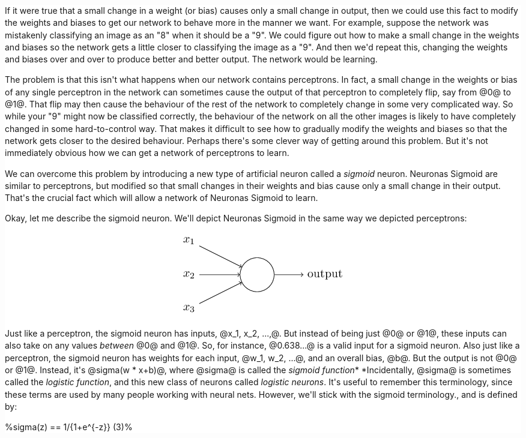 </center>

If it were true that a small change in a weight (or bias) causes only a small change in output, then we could use this fact to modify the weights and biases to get our network to behave more in the manner we want. For example, suppose the network was mistakenly classifying an image as an "8" when it should be a "9". We could figure out how to make a small change in the weights and biases so the network gets a little closer to classifying the image as a "9". And then we'd repeat this, changing the weights and biases over and over to produce better and better output. The network would be learning.

The problem is that this isn't what happens when our network contains perceptrons. In fact, a small change in the weights or bias of any single perceptron in the network can sometimes cause the output of that perceptron to completely flip, say from @0@ to @1@. That flip may then cause the behaviour of the rest of the network to completely change in some very complicated way. So while your "9" might now be classified correctly, the behaviour of the network on all the other images is likely to have completely changed in some hard-to-control way. That makes it difficult to see how to gradually modify the weights and biases so that the network gets closer to the desired behaviour. Perhaps there's some clever way of getting around this problem. But it's not immediately obvious how we can get a network of perceptrons to learn.

We can overcome this problem by introducing a new type of artificial neuron called a _sigmoid_ neuron. Neuronas Sigmoid are similar to perceptrons, but modified so that small changes in their weights and bias cause only a small change in their output. That's the crucial fact which will allow a network of Neuronas Sigmoid to learn.

Okay, let me describe the sigmoid neuron. We'll depict Neuronas Sigmoid in the same way we depicted perceptrons:

<center>

![](public/assets/images/tikz9.png)

</center>

Just like a perceptron, the sigmoid neuron has inputs, @x_1, x_2, ...,@. But instead of being just @0@ or @1@, these inputs can also take on any values _between_ @0@ and @1@. So, for instance, @0.638...@ is a valid input for a sigmoid neuron. Also just like a perceptron, the sigmoid neuron has weights for each input, @w_1, w_2, ...@, and an overall bias, @b@. But the output is not @0@ or @1@. Instead, it's @sigma(w * x+b)@, where @sigma@ is called the _sigmoid function_* <span class="marginnote">*Incidentally, @sigma@ is sometimes called the _logistic function_, and this new class of neurons called _logistic neurons_. It's useful to remember this terminology, since these terms are used by many people working with neural nets. However, we'll stick with the sigmoid terminology.</span>, and is defined by:

<a class="displaced_anchor" name="eqtn3"></a>

%sigma(z) == 1/{1+e^{-z}}        (3)%
